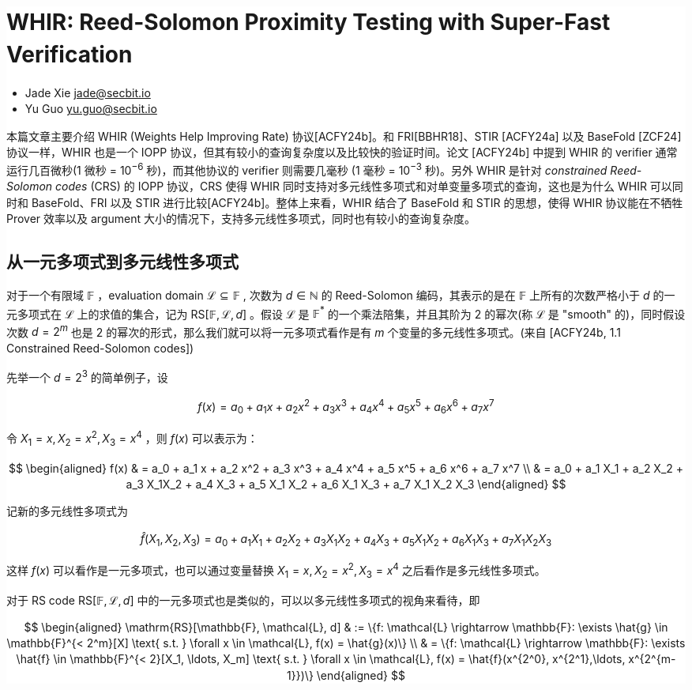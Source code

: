 # WHIR: Reed-Solomon Proximity Testing with Super-Fast Verification

- Jade Xie  <jade@secbit.io>
- Yu Guo <yu.guo@secbit.io>

本篇文章主要介绍 WHIR (Weights Help Improving Rate) 协议[ACFY24b]。和 FRI[BBHR18]、STIR [ACFY24a] 以及 BaseFold [ZCF24] 协议一样，WHIR 也是一个 IOPP 协议，但其有较小的查询复杂度以及比较快的验证时间。论文 [ACFY24b] 中提到 WHIR 的 verifier 通常运行几百微秒(1 微秒 = $10^{-6}$ 秒)，而其他协议的 verifier 则需要几毫秒 (1 毫秒 = $10^{-3}$ 秒)。另外 WHIR 是针对 *constrained Reed-Solomon codes* (CRS) 的 IOPP 协议，CRS 使得 WHIR 同时支持对多元线性多项式和对单变量多项式的查询，这也是为什么 WHIR 可以同时和 BaseFold、FRI 以及 STIR 进行比较[ACFY24b]。整体上来看，WHIR 结合了 BaseFold 和 STIR 的思想，使得 WHIR 协议能在不牺牲 Prover 效率以及 argument 大小的情况下，支持多元线性多项式，同时也有较小的查询复杂度。

## 从一元多项式到多元线性多项式

对于一个有限域 $\mathbb{F}$ ，evaluation domain $\mathcal{L} \subseteq \mathbb{F}$ , 次数为 $d \in \mathbb{N}$ 的 Reed-Solomon 编码，其表示的是在 $\mathbb{F}$ 上所有的次数严格小于 $d$ 的一元多项式在 $\mathcal{L}$ 上的求值的集合，记为 $\mathrm{RS}[\mathbb{F}, \mathcal{L}, d]$ 。假设 $\mathcal{L}$ 是 $\mathbb{F}^*$ 的一个乘法陪集，并且其阶为 2 的幂次(称 $\mathcal{L}$ 是 "smooth" 的)，同时假设次数 $d = 2^m$ 也是 2 的幂次的形式，那么我们就可以将一元多项式看作是有 $m$ 个变量的多元线性多项式。(来自 [ACFY24b, 1.1 Constrained Reed-Solomon codes])

先举一个 $d = 2^3$ 的简单例子，设

$$
f(x) = a_0 + a_1 x + a_2 x^2 + a_3 x^3 + a_4 x^4 + a_5 x^5 + a_6 x^6 + a_7 x^7 
$$

令 $X_1 = x, X_2 = x^2 , X_3 = x^4$ ，则 $f(x)$ 可以表示为：

$$
\begin{aligned}
    f(x) & = a_0 + a_1 x + a_2 x^2 + a_3 x^3 + a_4 x^4 + a_5 x^5 + a_6 x^6 + a_7 x^7 \\
    & = a_0 + a_1 X_1 + a_2 X_2 + a_3 X_1X_2 + a_4 X_3 + a_5 X_1 X_2 + a_6 X_1 X_3 + a_7 X_1 X_2 X_3
\end{aligned}
$$

记新的多元线性多项式为

$$
\hat{f}(X_1, X_2, X_3) = a_0 + a_1 X_1 + a_2 X_2 + a_3 X_1X_2 + a_4 X_3 + a_5 X_1 X_2 + a_6 X_1 X_3 + a_7 X_1 X_2 X_3
$$

这样 $f(x)$ 可以看作是一元多项式，也可以通过变量替换 $X_1 = x, X_2 = x^2 , X_3 = x^4$ 之后看作是多元线性多项式。

对于 RS code $\mathrm{RS}[\mathbb{F}, \mathcal{L}, d]$ 中的一元多项式也是类似的，可以以多元线性多项式的视角来看待，即

$$
\begin{aligned}
    \mathrm{RS}[\mathbb{F}, \mathcal{L}, d] & := \{f: \mathcal{L} \rightarrow \mathbb{F}: \exists \hat{g} \in \mathbb{F}^{< 2^m}[X] \text{ s.t. } \forall x \in \mathcal{L}, f(x) = \hat{g}(x)\} \\
    & = \{f: \mathcal{L} \rightarrow \mathbb{F}: \exists \hat{f} \in \mathbb{F}^{< 2}[X_1, \ldots, X_m] \text{ s.t. } \forall x \in \mathcal{L}, f(x) = \hat{f}(x^{2^0}, x^{2^1},\ldots, x^{2^{m-1}})\}
\end{aligned}
$$
